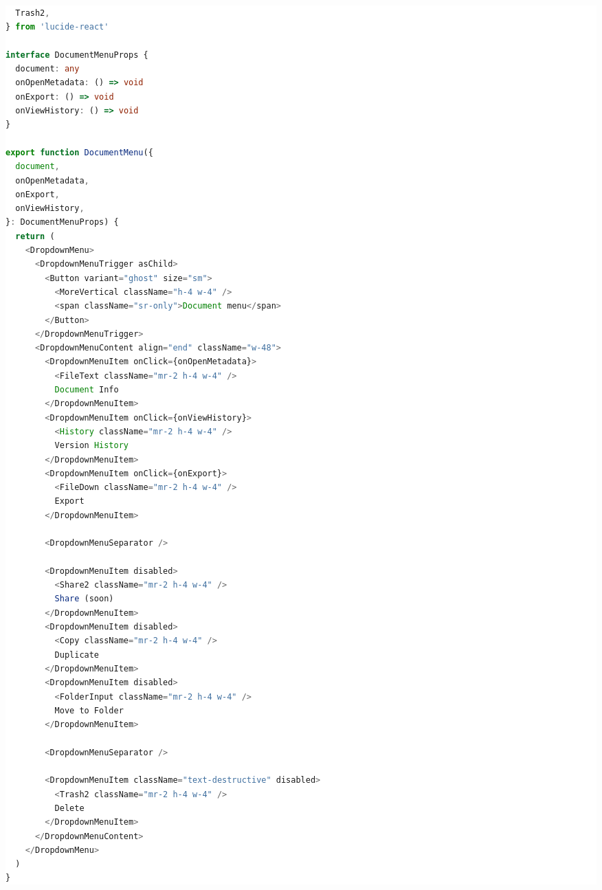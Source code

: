```typescript
  Trash2,
} from 'lucide-react'

interface DocumentMenuProps {
  document: any
  onOpenMetadata: () => void
  onExport: () => void
  onViewHistory: () => void
}

export function DocumentMenu({
  document,
  onOpenMetadata,
  onExport,
  onViewHistory,
}: DocumentMenuProps) {
  return (
    <DropdownMenu>
      <DropdownMenuTrigger asChild>
        <Button variant="ghost" size="sm">
          <MoreVertical className="h-4 w-4" />
          <span className="sr-only">Document menu</span>
        </Button>
      </DropdownMenuTrigger>
      <DropdownMenuContent align="end" className="w-48">
        <DropdownMenuItem onClick={onOpenMetadata}>
          <FileText className="mr-2 h-4 w-4" />
          Document Info
        </DropdownMenuItem>
        <DropdownMenuItem onClick={onViewHistory}>
          <History className="mr-2 h-4 w-4" />
          Version History
        </DropdownMenuItem>
        <DropdownMenuItem onClick={onExport}>
          <FileDown className="mr-2 h-4 w-4" />
          Export
        </DropdownMenuItem>

        <DropdownMenuSeparator />

        <DropdownMenuItem disabled>
          <Share2 className="mr-2 h-4 w-4" />
          Share (soon)
        </DropdownMenuItem>
        <DropdownMenuItem disabled>
          <Copy className="mr-2 h-4 w-4" />
          Duplicate
        </DropdownMenuItem>
        <DropdownMenuItem disabled>
          <FolderInput className="mr-2 h-4 w-4" />
          Move to Folder
        </DropdownMenuItem>

        <DropdownMenuSeparator />

        <DropdownMenuItem className="text-destructive" disabled>
          <Trash2 className="mr-2 h-4 w-4" />
          Delete
        </DropdownMenuItem>
      </DropdownMenuContent>
    </DropdownMenu>
  )
}
```